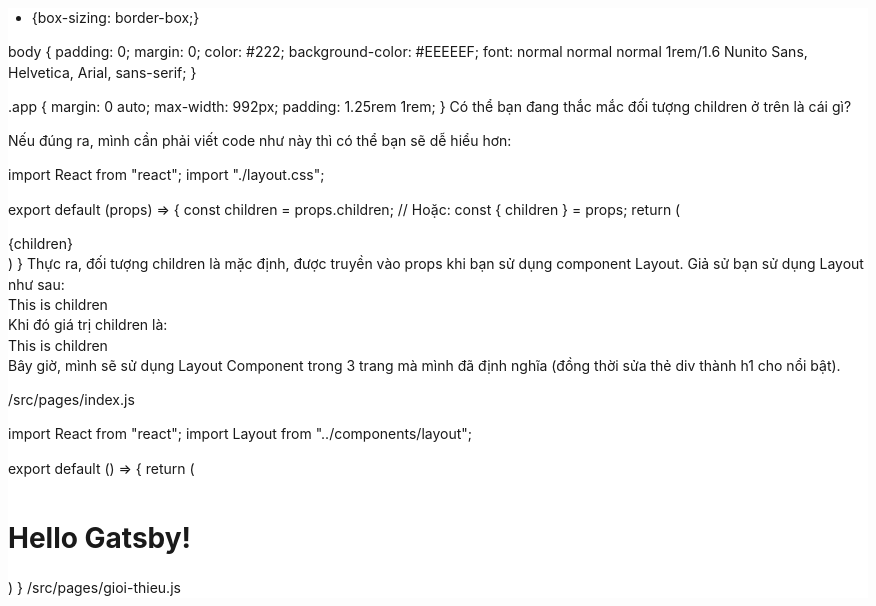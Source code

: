 - {box-sizing: border-box;}

body {
padding: 0;
margin: 0;
color: #222;
background-color: #EEEEEF;
font: normal normal normal 1rem/1.6 Nunito Sans, Helvetica, Arial, sans-serif;
}

.app {
margin: 0 auto;
max-width: 992px;
padding: 1.25rem 1rem;
}
Có thể bạn đang thắc mắc đối tượng children ở trên là cái gì?

Nếu đúng ra, mình cần phải viết code như này thì có thể bạn sẽ dễ hiểu hơn:

import React from "react";
import "./layout.css";

export default (props) => {
const children = props.children;
// Hoặc: const { children } = props;
return (

<div>
{children}
</div>
)
}
Thực ra, đối tượng children là mặc định, được truyền vào props khi bạn sử dụng component Layout. Giả sử bạn sử dụng Layout như sau:

<Layout>
  <div>This is children</div>
</Layout>
Khi đó giá trị children là:

<div>This is children</div>
Bây giờ, mình sẽ sử dụng Layout Component trong 3 trang mà mình đã định nghĩa (đồng thời sửa thẻ div thành h1 cho nổi bật).

/src/pages/index.js

import React from "react";
import Layout from "../components/layout";

export default () => {
return (
<Layout>

<h1>Hello Gatsby!</h1>
</Layout>
)
}
/src/pages/gioi-thieu.js
